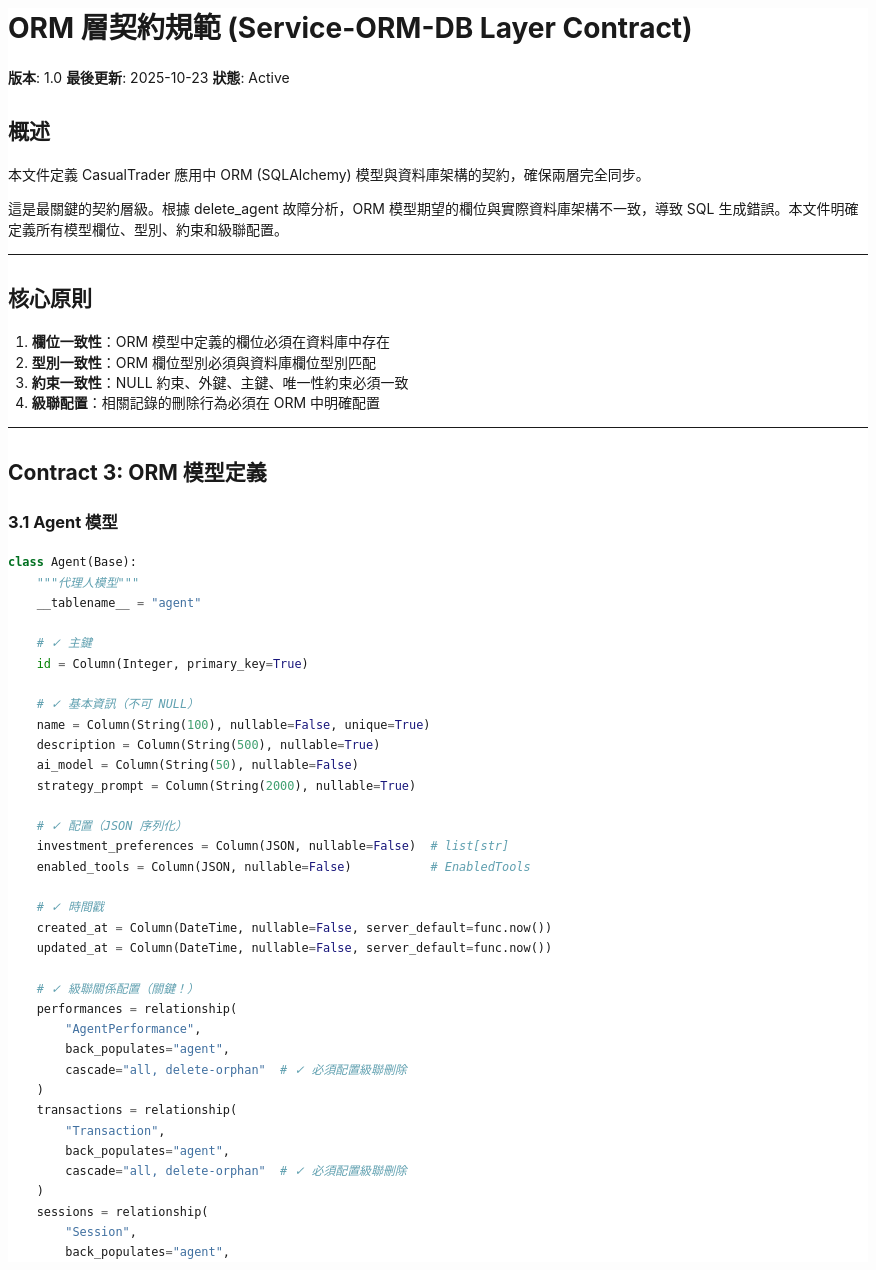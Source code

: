 # ORM 層契約規範 (Service-ORM-DB Layer Contract)

**版本**: 1.0
**最後更新**: 2025-10-23
**狀態**: Active

## 概述

本文件定義 CasualTrader 應用中 ORM (SQLAlchemy) 模型與資料庫架構的契約，確保兩層完全同步。

這是最關鍵的契約層級。根據 delete_agent 故障分析，ORM 模型期望的欄位與實際資料庫架構不一致，導致 SQL 生成錯誤。本文件明確定義所有模型欄位、型別、約束和級聯配置。

---

## 核心原則

1. **欄位一致性**：ORM 模型中定義的欄位必須在資料庫中存在
2. **型別一致性**：ORM 欄位型別必須與資料庫欄位型別匹配
3. **約束一致性**：NULL 約束、外鍵、主鍵、唯一性約束必須一致
4. **級聯配置**：相關記錄的刪除行為必須在 ORM 中明確配置

---

## Contract 3: ORM 模型定義

### 3.1 Agent 模型

```python
class Agent(Base):
    """代理人模型"""
    __tablename__ = "agent"

    # ✓ 主鍵
    id = Column(Integer, primary_key=True)

    # ✓ 基本資訊（不可 NULL）
    name = Column(String(100), nullable=False, unique=True)
    description = Column(String(500), nullable=True)
    ai_model = Column(String(50), nullable=False)
    strategy_prompt = Column(String(2000), nullable=True)

    # ✓ 配置（JSON 序列化）
    investment_preferences = Column(JSON, nullable=False)  # list[str]
    enabled_tools = Column(JSON, nullable=False)           # EnabledTools

    # ✓ 時間戳
    created_at = Column(DateTime, nullable=False, server_default=func.now())
    updated_at = Column(DateTime, nullable=False, server_default=func.now())

    # ✓ 級聯關係配置（關鍵！）
    performances = relationship(
        "AgentPerformance",
        back_populates="agent",
        cascade="all, delete-orphan"  # ✓ 必須配置級聯刪除
    )
    transactions = relationship(
        "Transaction",
        back_populates="agent",
        cascade="all, delete-orphan"  # ✓ 必須配置級聯刪除
    )
    sessions = relationship(
        "Session",
        back_populates="agent",
```